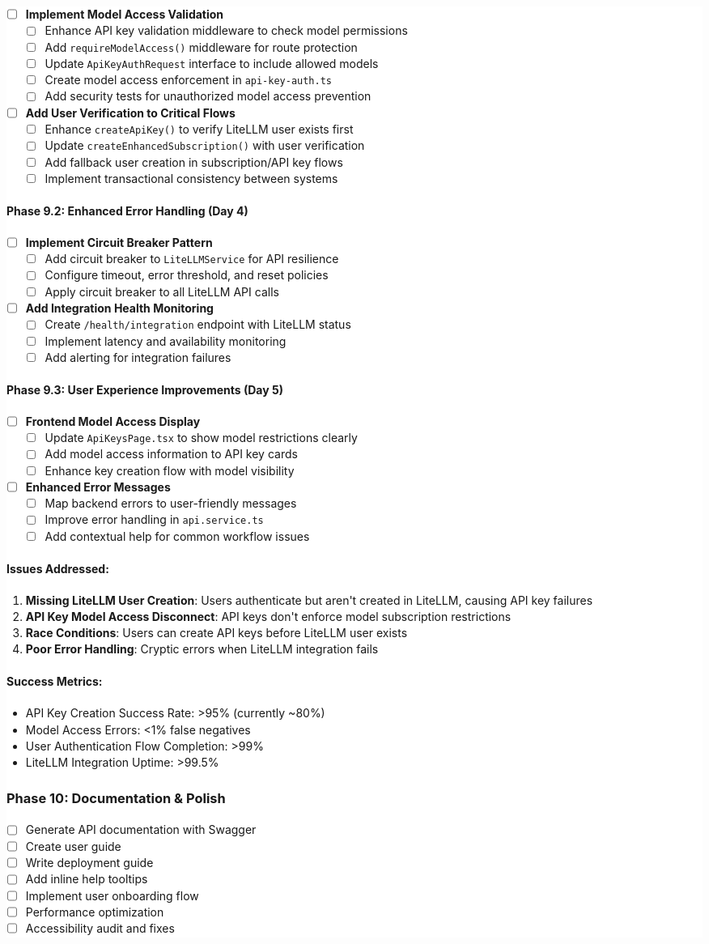 - [ ] **Implement Model Access Validation** 
  - [ ] Enhance API key validation middleware to check model permissions
  - [ ] Add `requireModelAccess()` middleware for route protection
  - [ ] Update `ApiKeyAuthRequest` interface to include allowed models
  - [ ] Create model access enforcement in `api-key-auth.ts`
  - [ ] Add security tests for unauthorized model access prevention

- [ ] **Add User Verification to Critical Flows**
  - [ ] Enhance `createApiKey()` to verify LiteLLM user exists first
  - [ ] Update `createEnhancedSubscription()` with user verification
  - [ ] Add fallback user creation in subscription/API key flows
  - [ ] Implement transactional consistency between systems

#### Phase 9.2: Enhanced Error Handling (Day 4)  
- [ ] **Implement Circuit Breaker Pattern**
  - [ ] Add circuit breaker to `LiteLLMService` for API resilience
  - [ ] Configure timeout, error threshold, and reset policies
  - [ ] Apply circuit breaker to all LiteLLM API calls

- [ ] **Add Integration Health Monitoring**
  - [ ] Create `/health/integration` endpoint with LiteLLM status
  - [ ] Implement latency and availability monitoring
  - [ ] Add alerting for integration failures

#### Phase 9.3: User Experience Improvements (Day 5)
- [ ] **Frontend Model Access Display**
  - [ ] Update `ApiKeysPage.tsx` to show model restrictions clearly
  - [ ] Add model access information to API key cards
  - [ ] Enhance key creation flow with model visibility

- [ ] **Enhanced Error Messages**
  - [ ] Map backend errors to user-friendly messages
  - [ ] Improve error handling in `api.service.ts`
  - [ ] Add contextual help for common workflow issues

#### Issues Addressed:
1. **Missing LiteLLM User Creation**: Users authenticate but aren't created in LiteLLM, causing API key failures
2. **API Key Model Access Disconnect**: API keys don't enforce model subscription restrictions  
3. **Race Conditions**: Users can create API keys before LiteLLM user exists
4. **Poor Error Handling**: Cryptic errors when LiteLLM integration fails

#### Success Metrics:
- API Key Creation Success Rate: >95% (currently ~80%)
- Model Access Errors: <1% false negatives
- User Authentication Flow Completion: >99%
- LiteLLM Integration Uptime: >99.5%

### Phase 10: Documentation & Polish
- [ ] Generate API documentation with Swagger
- [ ] Create user guide
- [ ] Write deployment guide
- [ ] Add inline help tooltips
- [ ] Implement user onboarding flow
- [ ] Performance optimization
- [ ] Accessibility audit and fixes
